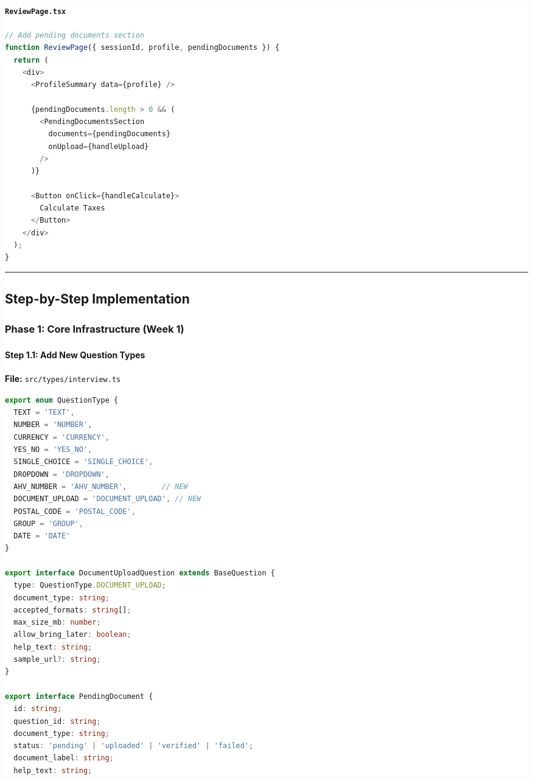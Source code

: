 #### `ReviewPage.tsx`
```typescript
// Add pending documents section
function ReviewPage({ sessionId, profile, pendingDocuments }) {
  return (
    <div>
      <ProfileSummary data={profile} />

      {pendingDocuments.length > 0 && (
        <PendingDocumentsSection
          documents={pendingDocuments}
          onUpload={handleUpload}
        />
      )}

      <Button onClick={handleCalculate}>
        Calculate Taxes
      </Button>
    </div>
  );
}
```

---

## Step-by-Step Implementation

### Phase 1: Core Infrastructure (Week 1)

#### Step 1.1: Add New Question Types
**File:** `src/types/interview.ts`

```typescript
export enum QuestionType {
  TEXT = 'TEXT',
  NUMBER = 'NUMBER',
  CURRENCY = 'CURRENCY',
  YES_NO = 'YES_NO',
  SINGLE_CHOICE = 'SINGLE_CHOICE',
  DROPDOWN = 'DROPDOWN',
  AHV_NUMBER = 'AHV_NUMBER',        // NEW
  DOCUMENT_UPLOAD = 'DOCUMENT_UPLOAD', // NEW
  POSTAL_CODE = 'POSTAL_CODE',
  GROUP = 'GROUP',
  DATE = 'DATE'
}

export interface DocumentUploadQuestion extends BaseQuestion {
  type: QuestionType.DOCUMENT_UPLOAD;
  document_type: string;
  accepted_formats: string[];
  max_size_mb: number;
  allow_bring_later: boolean;
  help_text: string;
  sample_url?: string;
}

export interface PendingDocument {
  id: string;
  question_id: string;
  document_type: string;
  status: 'pending' | 'uploaded' | 'verified' | 'failed';
  document_label: string;
  help_text: string;
```